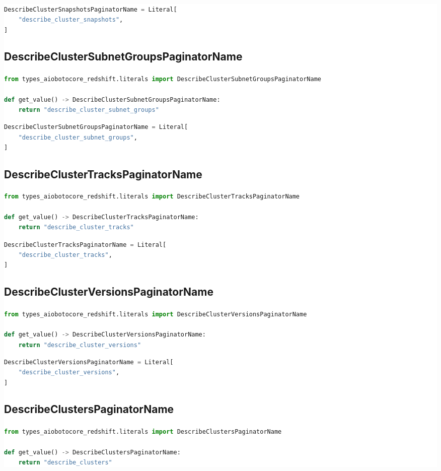 ```python title="Definition"
DescribeClusterSnapshotsPaginatorName = Literal[
    "describe_cluster_snapshots",
]
```
## DescribeClusterSubnetGroupsPaginatorName

```python title="Usage Example"
from types_aiobotocore_redshift.literals import DescribeClusterSubnetGroupsPaginatorName

def get_value() -> DescribeClusterSubnetGroupsPaginatorName:
    return "describe_cluster_subnet_groups"
```

```python title="Definition"
DescribeClusterSubnetGroupsPaginatorName = Literal[
    "describe_cluster_subnet_groups",
]
```
## DescribeClusterTracksPaginatorName

```python title="Usage Example"
from types_aiobotocore_redshift.literals import DescribeClusterTracksPaginatorName

def get_value() -> DescribeClusterTracksPaginatorName:
    return "describe_cluster_tracks"
```

```python title="Definition"
DescribeClusterTracksPaginatorName = Literal[
    "describe_cluster_tracks",
]
```
## DescribeClusterVersionsPaginatorName

```python title="Usage Example"
from types_aiobotocore_redshift.literals import DescribeClusterVersionsPaginatorName

def get_value() -> DescribeClusterVersionsPaginatorName:
    return "describe_cluster_versions"
```

```python title="Definition"
DescribeClusterVersionsPaginatorName = Literal[
    "describe_cluster_versions",
]
```
## DescribeClustersPaginatorName

```python title="Usage Example"
from types_aiobotocore_redshift.literals import DescribeClustersPaginatorName

def get_value() -> DescribeClustersPaginatorName:
    return "describe_clusters"
```
